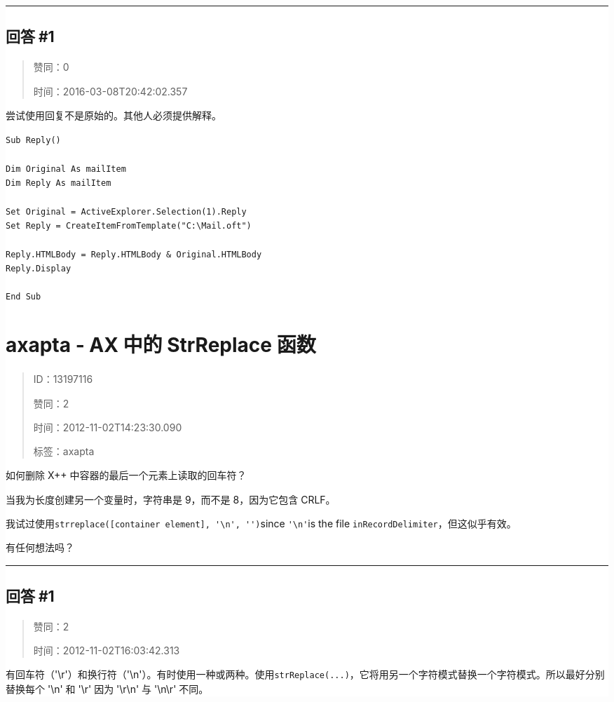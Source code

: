 * * *

## 回答 #1

> 赞同：0
> 
> 时间：2016-03-08T20:42:02.357

尝试使用回复不是原始的。其他人必须提供解释。

```
Sub Reply()

Dim Original As mailItem
Dim Reply As mailItem

Set Original = ActiveExplorer.Selection(1).Reply
Set Reply = CreateItemFromTemplate("C:\Mail.oft")

Reply.HTMLBody = Reply.HTMLBody & Original.HTMLBody
Reply.Display

End Sub 
```

# axapta - AX 中的 StrReplace 函数

> ID：13197116
> 
> 赞同：2
> 
> 时间：2012-11-02T14:23:30.090
> 
> 标签：axapta

如何删除 X++ 中容器的最后一个元素上读取的回车符？

当我为长度创建另一个变量时，字符串是 9，而不是 8，因为它包含 CRLF。

我试过使用`strreplace([container element], '\n', '')`since `'\n'`is the file `inRecordDelimiter`，但这似乎有效。

有任何想法吗？

* * *

## 回答 #1

> 赞同：2
> 
> 时间：2012-11-02T16:03:42.313

有回车符（'\r'）和换行符（'\n'）。有时使用一种或两种。使用`strReplace(...)`，它将用另一个字符模式替换一个字符模式。所以最好分别替换每个 '\n' 和 '\r' 因为 '\r\n' 与 '\n\r' 不同。
